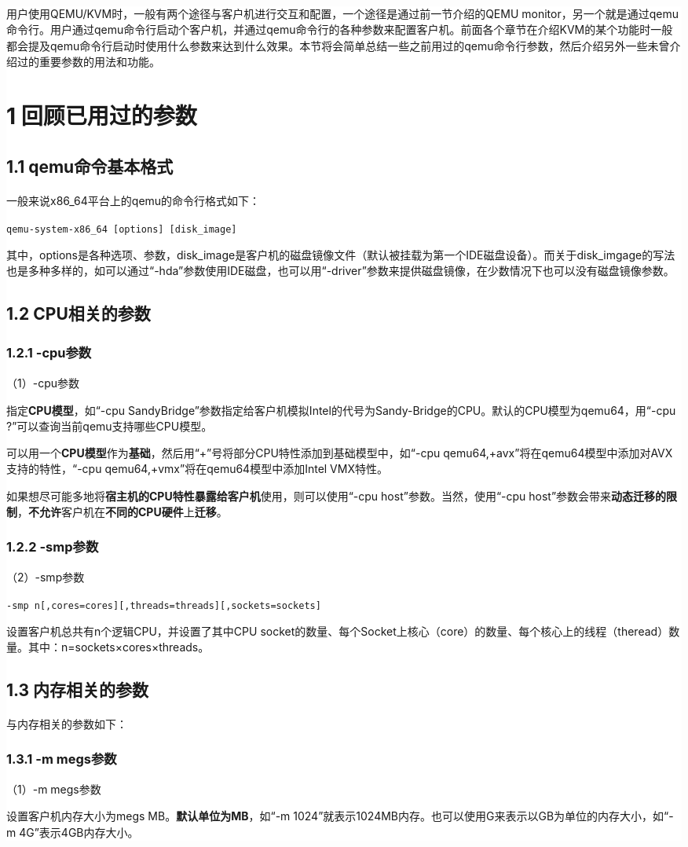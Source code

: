 

用户使用QEMU/KVM时，一般有两个途径与客户机进行交互和配置，一个途径是通过前一节介绍的QEMU monitor，另一个就是通过qemu命令行。用户通过qemu命令行启动个客户机，并通过qemu命令行的各种参数来配置客户机。前面各个章节在介绍KVM的某个功能时一般都会提及qemu命令行启动时使用什么参数来达到什么效果。本节将会简单总结一些之前用过的qemu命令行参数，然后介绍另外一些未曾介绍过的重要参数的用法和功能。

# 1 回顾已用过的参数

## 1.1 qemu命令基本格式

一般来说x86_64平台上的qemu的命令行格式如下：

```
qemu-system-x86_64 [options] [disk_image]
```

其中，options是各种选项、参数，disk\_image是客户机的磁盘镜像文件（默认被挂载为第一个IDE磁盘设备）。而关于disk\_imgage的写法也是多种多样的，如可以通过“\-hda”参数使用IDE磁盘，也可以用“\-driver”参数来提供磁盘镜像，在少数情况下也可以没有磁盘镜像参数。

## 1.2 CPU相关的参数

### 1.2.1 \-cpu参数

（1）-cpu参数

指定**CPU模型**，如“\-cpu SandyBridge”参数指定给客户机模拟Intel的代号为Sandy\-Bridge的CPU。默认的CPU模型为qemu64，用“\-cpu \?”可以查询当前qemu支持哪些CPU模型。

可以用一个**CPU模型**作为**基础**，然后用“\+”号将部分CPU特性添加到基础模型中，如“\-cpu qemu64,\+avx”将在qemu64模型中添加对AVX支持的特性，“\-cpu qemu64,\+vmx”将在qemu64模型中添加Intel VMX特性。

如果想尽可能多地将**宿主机的CPU特性暴露给客户机**使用，则可以使用“\-cpu host”参数。当然，使用“\-cpu host”参数会带来**动态迁移的限制**，**不允许**客户机在**不同的CPU硬件**上**迁移**。

### 1.2.2 \-smp参数

（2）-smp参数

```
-smp n[,cores=cores][,threads=threads][,sockets=sockets]
```

设置客户机总共有n个逻辑CPU，并设置了其中CPU socket的数量、每个Socket上核心（core）的数量、每个核心上的线程（theread）数量。其中：n=sockets×cores×threads。

## 1.3 内存相关的参数

与内存相关的参数如下：

### 1.3.1 \-m megs参数

（1）\-m megs参数

设置客户机内存大小为megs MB。**默认单位为MB**，如“\-m 1024”就表示1024MB内存。也可以使用G来表示以GB为单位的内存大小，如“\-m 4G”表示4GB内存大小。

